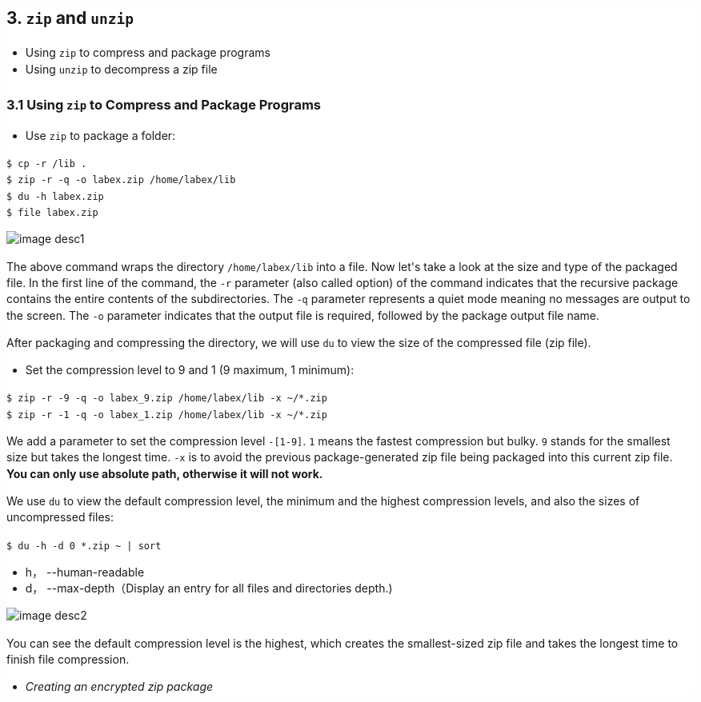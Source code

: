 
## 3. `zip` and `unzip`
- Using `zip` to compress and package programs
- Using `unzip` to decompress a zip file

###  3.1 Using `zip` to Compress and Package Programs

- Use `zip` to package a folder:

```
$ cp -r /lib .
$ zip -r -q -o labex.zip /home/labex/lib
$ du -h labex.zip
$ file labex.zip
```

![image desc1](https://labex.io/upload/H/R/M/q96nMqStgv5z.jpeg)

The above command wraps the directory `/home/labex/lib` into a file. Now let's take a look at the size and type of the packaged file. In the first line of the command, the `-r` parameter (also called option) of the command indicates that the recursive package contains the entire contents of the subdirectories. The `-q` parameter represents a quiet mode meaning no messages are output to the screen. The `-o` parameter indicates that the output file is required, followed by the package output file name. 

After packaging and compressing the directory, we will use `du` to view the size of the compressed file (zip file).

- Set the compression level to 9 and 1 (9 maximum, 1 minimum):

```
$ zip -r -9 -q -o labex_9.zip /home/labex/lib -x ~/*.zip
$ zip -r -1 -q -o labex_1.zip /home/labex/lib -x ~/*.zip
```

We add a parameter to set the compression level `-[1-9]`. `1` means the fastest compression but bulky. `9` stands for the smallest size but takes the longest time. `-x` is to avoid the previous package-generated zip file being packaged into this current zip file. **You can only use absolute path, otherwise it will not work.**

We use `du` to view the default compression level, the minimum and the highest compression levels, and also the sizes of uncompressed files:

```
$ du -h -d 0 *.zip ~ | sort
```
- h， --human-readable
- d， --max-depth（Display an entry for all files and directories depth.)

![image desc2](https://labex.io/upload/M/A/Q/XElUqBFEe8YM.jpeg)

You can see the default compression level is the highest, which creates the smallest-sized zip file and takes the longest time to finish file compression.

- _Creating an encrypted zip package_
